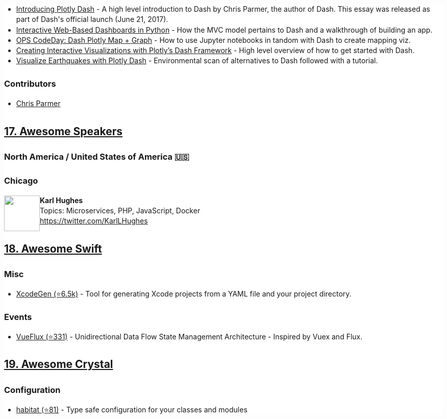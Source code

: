 *   [Introducing Plotly Dash](https://medium.com/@plotlygraphs/introducing-dash-5ecf7191b503) - A high level introduction to Dash by Chris Parmer, the author of Dash. This essay was released as part of Dash's official launch (June 21, 2017).
*   [Interactive Web-Based Dashboards in Python](https://alysivji.github.io/reactive-dashboards-with-dash.html) - How the MVC model pertains to Dash and a walkthrough of building an app.
*   [OPS CodeDay: Dash Plotly Map + Graph](https://radumas.info/blog/tutorial/2017/08/10/codeday.html) - How to use Jupyter notebooks in tandom with Dash to create mapping viz.
*   [Creating Interactive Visualizations with Plotly’s Dash Framework](http://pbpython.com/plotly-dash-intro.html) - High level overview of how to get started with Dash.
*   [Visualize Earthquakes with Plotly Dash](https://www.giacomodebidda.com/visualize-earthquakes-with-plotly-dash/) - Environmental scan of alternatives to Dash followed with a tutorial.

### Contributors

*   [Chris Parmer](https://github.com/chriddyp)

## [17. Awesome Speakers](/content/karlhorky/awesome-speakers/week/README.md)

### North America / United States of America 🇺🇸

### Chicago

<img src="https://github.com/karlhorky/awesome-speakers/raw/main/./avatars/KarlLHughes" height="70px" width="70px" align="left" />

**Karl Hughes**\
Topics: Microservices, PHP, JavaScript, Docker\
<https://twitter.com/KarlLHughes>

## [18. Awesome Swift](/content/matteocrippa/awesome-swift/week/README.md)

### Misc

*   [XcodeGen (⭐6.5k)](https://github.com/yonaskolb/XcodeGen) - Tool for generating Xcode projects from a YAML file and your project directory.

### Events

*   [VueFlux (⭐331)](https://github.com/ra1028/VueFlux) - Unidirectional Data Flow State Management Architecture - Inspired by Vuex and Flux.

## [19. Awesome Crystal](/content/veelenga/awesome-crystal/week/README.md)

### Configuration

*   [habitat (⭐81)](https://github.com/luckyframework/habitat) - Type safe configuration for your classes and modules
